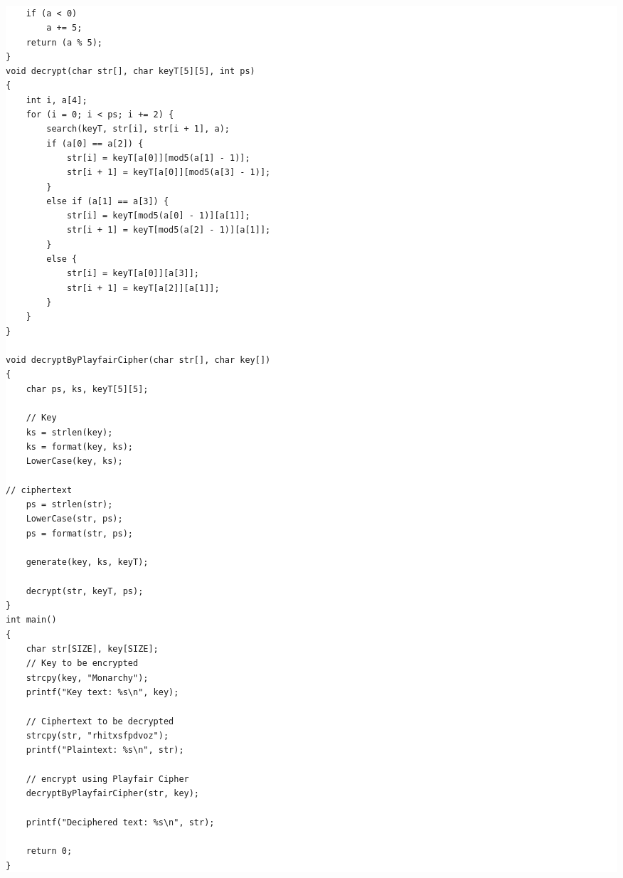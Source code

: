 ```
    if (a < 0)
        a += 5;
    return (a % 5);
}
void decrypt(char str[], char keyT[5][5], int ps)
{
    int i, a[4];
    for (i = 0; i < ps; i += 2) {
        search(keyT, str[i], str[i + 1], a);
        if (a[0] == a[2]) {
            str[i] = keyT[a[0]][mod5(a[1] - 1)];
            str[i + 1] = keyT[a[0]][mod5(a[3] - 1)];
        }
        else if (a[1] == a[3]) {
            str[i] = keyT[mod5(a[0] - 1)][a[1]];
            str[i + 1] = keyT[mod5(a[2] - 1)][a[1]];
        }
        else {
            str[i] = keyT[a[0]][a[3]];
            str[i + 1] = keyT[a[2]][a[1]];
        }
    }
}

void decryptByPlayfairCipher(char str[], char key[])
{
    char ps, ks, keyT[5][5];

    // Key
    ks = strlen(key);
    ks = format(key, ks);
    LowerCase(key, ks);

// ciphertext 
    ps = strlen(str);
    LowerCase(str, ps);
    ps = format(str, ps);

    generate(key, ks, keyT);

    decrypt(str, keyT, ps);
}
int main()
{
    char str[SIZE], key[SIZE];
    // Key to be encrypted
    strcpy(key, "Monarchy");
    printf("Key text: %s\n", key);

    // Ciphertext to be decrypted
    strcpy(str, "rhitxsfpdvoz");
    printf("Plaintext: %s\n", str);

    // encrypt using Playfair Cipher
    decryptByPlayfairCipher(str, key);

    printf("Deciphered text: %s\n", str);

    return 0;
}

```
